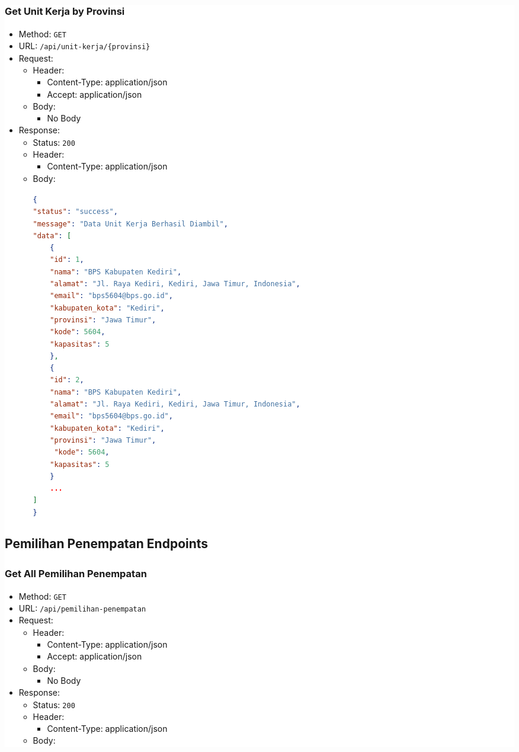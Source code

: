 ### Get Unit Kerja by Provinsi

- Method: `GET`
- URL: `/api/unit-kerja/{provinsi}`
- Request:
  - Header:
    - Content-Type: application/json
    - Accept: application/json
  - Body:
    - No Body
- Response:
  - Status: `200`
  - Header:
    - Content-Type: application/json
  - Body:
    ```json
    {
    "status": "success",
    "message": "Data Unit Kerja Berhasil Diambil",
    "data": [
        {
        "id": 1,
        "nama": "BPS Kabupaten Kediri",
        "alamat": "Jl. Raya Kediri, Kediri, Jawa Timur, Indonesia",
        "email": "bps5604@bps.go.id",
        "kabupaten_kota": "Kediri",
        "provinsi": "Jawa Timur",
        "kode": 5604,
        "kapasitas": 5
        },
        {
        "id": 2,
        "nama": "BPS Kabupaten Kediri",
        "alamat": "Jl. Raya Kediri, Kediri, Jawa Timur, Indonesia",
        "email": "bps5604@bps.go.id",
        "kabupaten_kota": "Kediri",
        "provinsi": "Jawa Timur",
         "kode": 5604,
        "kapasitas": 5
        }
        ...
    ]
    }
    ```

## Pemilihan Penempatan Endpoints

### Get All Pemilihan Penempatan

- Method: `GET`
- URL: `/api/pemilihan-penempatan`
- Request:
  - Header:
    - Content-Type: application/json
    - Accept: application/json
  - Body:
    - No Body
- Response:
  - Status: `200`
  - Header:
    - Content-Type: application/json
  - Body:
    ```json